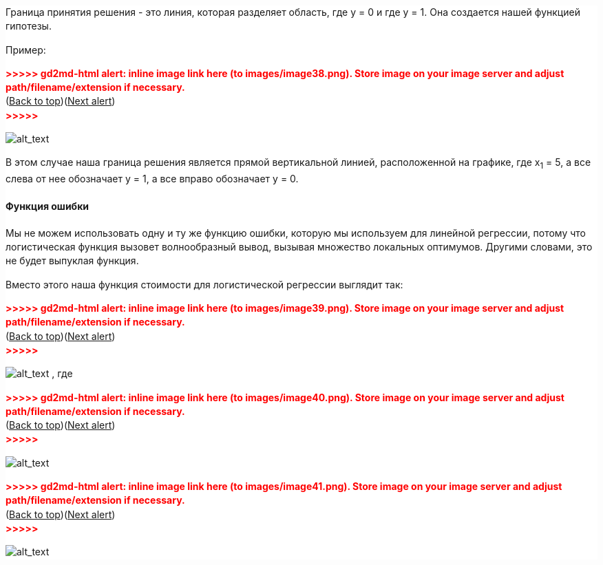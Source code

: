 
Граница принятия решения - это линия, которая разделяет область, где y = 0 и где y = 1. Она создается нашей функцией гипотезы.

Пример:



<p id="gdcalert38" ><span style="color: red; font-weight: bold">>>>>>  gd2md-html alert: inline image link here (to images/image38.png). Store image on your image server and adjust path/filename/extension if necessary. </span><br>(<a href="#">Back to top</a>)(<a href="#gdcalert39">Next alert</a>)<br><span style="color: red; font-weight: bold">>>>>> </span></p>


![alt_text](images/image38.png "image_tooltip")


В этом случае наша граница решения является прямой вертикальной линией, расположенной на графике, где x<sub>1</sub> = 5, а все слева от нее обозначает y = 1, а все вправо обозначает y = 0.


#### Функция ошибки

Мы не можем использовать одну и ту же функцию ошибки, которую мы используем для линейной регрессии, потому что логистическая функция вызовет волнообразный вывод, вызывая множество локальных оптимумов. Другими словами, это не будет выпуклая функция.

Вместо этого наша функция стоимости для логистической регрессии выглядит так:



<p id="gdcalert39" ><span style="color: red; font-weight: bold">>>>>>  gd2md-html alert: inline image link here (to images/image39.png). Store image on your image server and adjust path/filename/extension if necessary. </span><br>(<a href="#">Back to top</a>)(<a href="#gdcalert40">Next alert</a>)<br><span style="color: red; font-weight: bold">>>>>> </span></p>


![alt_text](images/image39.png "image_tooltip")
, где



<p id="gdcalert40" ><span style="color: red; font-weight: bold">>>>>>  gd2md-html alert: inline image link here (to images/image40.png). Store image on your image server and adjust path/filename/extension if necessary. </span><br>(<a href="#">Back to top</a>)(<a href="#gdcalert41">Next alert</a>)<br><span style="color: red; font-weight: bold">>>>>> </span></p>


![alt_text](images/image40.png "image_tooltip")




<p id="gdcalert41" ><span style="color: red; font-weight: bold">>>>>>  gd2md-html alert: inline image link here (to images/image41.png). Store image on your image server and adjust path/filename/extension if necessary. </span><br>(<a href="#">Back to top</a>)(<a href="#gdcalert42">Next alert</a>)<br><span style="color: red; font-weight: bold">>>>>> </span></p>


![alt_text](images/image41.png "image_tooltip")

